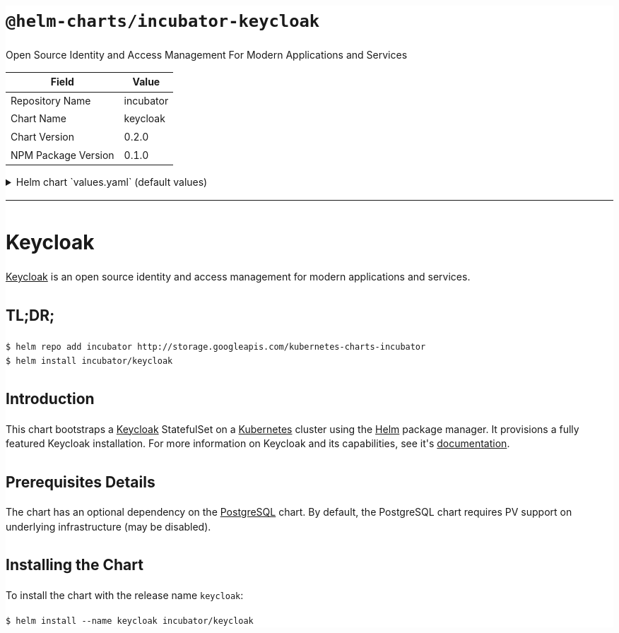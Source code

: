 # `@helm-charts/incubator-keycloak`

Open Source Identity and Access Management For Modern Applications and Services

| Field               | Value     |
| ------------------- | --------- |
| Repository Name     | incubator |
| Chart Name          | keycloak  |
| Chart Version       | 0.2.0     |
| NPM Package Version | 0.1.0     |

<details><summary>Helm chart `values.yaml` (default values)</summary></details>

---

# Keycloak

[Keycloak](http://www.keycloak.org/) is an open source identity and access management for modern applications and services.

## TL;DR;

```console
$ helm repo add incubator http://storage.googleapis.com/kubernetes-charts-incubator
$ helm install incubator/keycloak
```

## Introduction

This chart bootstraps a [Keycloak](http://www.keycloak.org/) StatefulSet on a [Kubernetes](https://kubernetes.io) cluster
using the [Helm](https://helm.sh) package manager. It provisions a fully featured Keycloak installation.
For more information on Keycloak and its capabilities, see it's [documentation](http://www.keycloak.org/documentation.html).

## Prerequisites Details

The chart has an optional dependency on the [PostgreSQL](https://github.com/kubernetes/charts/tree/master/stable/postgresql) chart.
By default, the PostgreSQL chart requires PV support on underlying infrastructure (may be disabled).

## Installing the Chart

To install the chart with the release name `keycloak`:

```console
$ helm install --name keycloak incubator/keycloak
```
